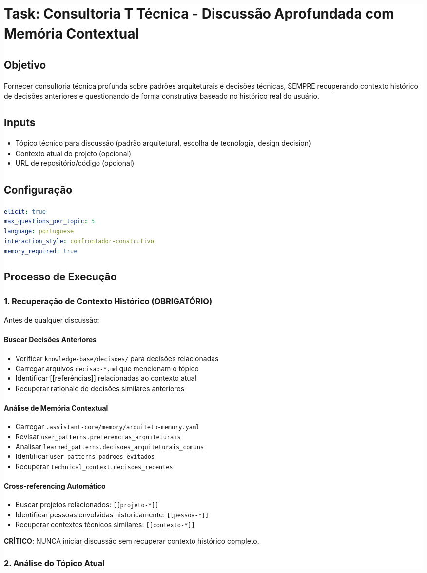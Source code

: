 # Task: Consultoria T Técnica - Discussão Aprofundada com Memória Contextual

## Objetivo
Fornecer consultoria técnica profunda sobre padrões arquiteturais e decisões técnicas, SEMPRE recuperando contexto histórico de decisões anteriores e questionando de forma construtiva baseado no histórico real do usuário.

## Inputs
- Tópico técnico para discussão (padrão arquitetural, escolha de tecnologia, design decision)
- Contexto atual do projeto (opcional)
- URL de repositório/código (opcional)

## Configuração
```yaml
elicit: true
max_questions_per_topic: 5
language: portuguese
interaction_style: confrontador-construtivo
memory_required: true
```

## Processo de Execução

### 1. Recuperação de Contexto Histórico (OBRIGATÓRIO)

Antes de qualquer discussão:

#### Buscar Decisões Anteriores
- Verificar `knowledge-base/decisoes/` para decisões relacionadas
- Carregar arquivos `decisao-*.md` que mencionam o tópico
- Identificar [[referências]] relacionadas ao contexto atual
- Recuperar rationale de decisões similares anteriores

#### Análise de Memória Contextual
- Carregar `.assistant-core/memory/arquiteto-memory.yaml`
- Revisar `user_patterns.preferencias_arquiteturais`
- Analisar `learned_patterns.decisoes_arquiteturais_comuns`
- Identificar `user_patterns.padroes_evitados`
- Recuperar `technical_context.decisoes_recentes`

#### Cross-referencing Automático
- Buscar projetos relacionados: `[[projeto-*]]`
- Identificar pessoas envolvidas historicamente: `[[pessoa-*]]`
- Recuperar contextos técnicos similares: `[[contexto-*]]`

**CRÍTICO**: NUNCA iniciar discussão sem recuperar contexto histórico completo.

### 2. Análise do Tópico Atual
